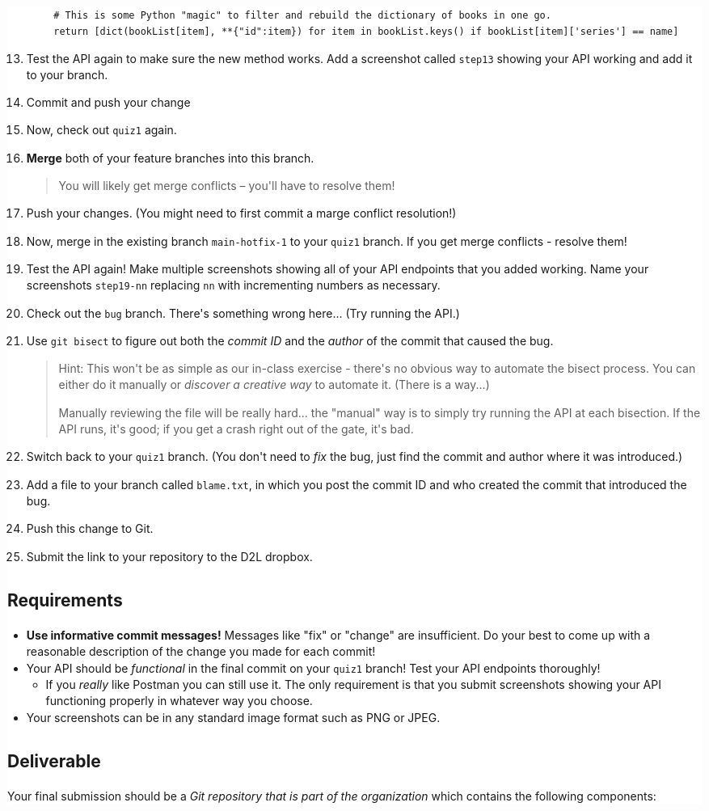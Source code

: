             # This is some Python "magic" to filter and rebuild the dictionary of books in one go.
            return [dict(bookList[item], **{"id":item}) for item in bookList.keys() if bookList[item]['series'] == name]

13. Test the API again to make sure the new method works. Add a screenshot called `step13` showing your API working and add it to your branch.
14. Commit and push your change
15. Now, check out `quiz1` again.
16. **Merge** both of your feature branches into this branch.

    > You will likely get merge conflicts &ndash; you'll have to resolve them!

17. Push your changes. (You might need to first commit a marge conflict resolution!)
18. Now, merge in the existing branch `main-hotfix-1` to your `quiz1` branch. If you get merge conflicts - resolve them!
19. Test the API again! Make multiple screenshots showing all of your API endpoints that you added working. Name your screenshots `step19-nn` replacing `nn` with incrementing numbers as necessary.
20. Check out the `bug` branch. There's something wrong here... (Try running the API.)
21. Use `git bisect` to figure out both the *commit ID* and the *author* of the commit that caused the bug.

    > Hint: This won't be as simple as our in-class exercise - there's no obvious way to automate the bisect process. You can either do it manually or *discover a creative way* to automate it. (There is a way...)
    >
    > Manually reviewing the file will be really hard... the "manual" way is to simply try running the API at each bisection. If the API runs, it's good; if you get a crash right out of the gate, it's bad.

22. Switch back to your `quiz1` branch. (You don't need to *fix* the bug, just find the commit and author where it was introduced.)
23. Add a file to your branch called `blame.txt`, in which you post the commit ID and who created the commit that introduced the bug.
24. Push this change to Git.
25. Submit the link to your repository to the D2L dropbox.

## Requirements

* **Use informative commit messages!** Messages like "fix" or "change" are insufficient. Do your best to come up with a reasonable description of the change you made for each commit!
* Your API should be *functional* in the final commit on your `quiz1` branch! Test your API endpoints thoroughly!
  * If you *really* like Postman you can still use it. The only requirement is that you submit screenshots showing your API functioning properly in whatever way you choose.
* Your screenshots can be in any standard image format such as PNG or JPEG.

## Deliverable

Your final submission should be a *Git repository that is part of the organization* which contains the following components:
